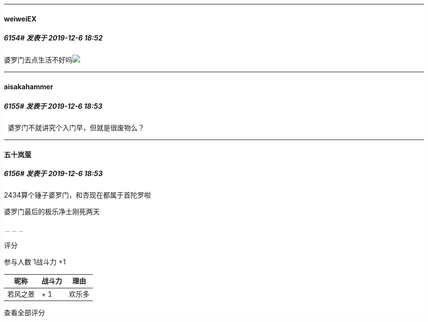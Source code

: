 





-----

####  weiweiEX  
##### 6154#       发表于 2019-12-6 18:52




婆罗门去点生活不好吗<img src="https://static.saraba1st.com/image/smiley/face2017/067.png" referrerpolicy="no-referrer">







-----

####  aisakahammer  
##### 6155#       发表于 2019-12-6 18:53




  婆罗门不就讲究个入门早，但就是很废物么？







-----

####  五十岚萤  
##### 6156#       发表于 2019-12-6 18:53




2434算个锤子婆罗门，和杏现在都属于首陀罗啦

婆罗门最后的极乐净土刚死两天



﹍﹍﹍

评分





 参与人数 1战斗力 +1

|昵称|战斗力|理由|
|----|---|---|
| 若风之景| + 1|欢乐多|



查看全部评分
